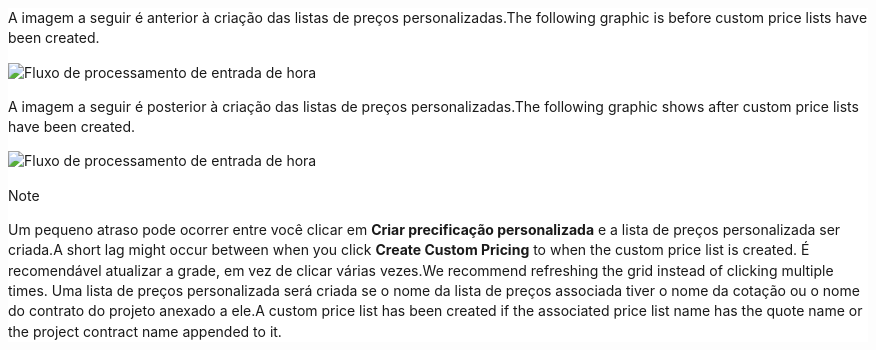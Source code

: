 <span data-ttu-id="a6fbf-347">A imagem a seguir é anterior à criação das listas de preços personalizadas.</span><span class="sxs-lookup"><span data-stu-id="a6fbf-347">The following graphic is before custom price lists have been created.</span></span>

![Fluxo de processamento de entrada de hora](media/before-custom-price-lists-13.png)

<span data-ttu-id="a6fbf-349">A imagem a seguir é posterior à criação das listas de preços personalizadas.</span><span class="sxs-lookup"><span data-stu-id="a6fbf-349">The following graphic shows after custom price lists have been created.</span></span>

![Fluxo de processamento de entrada de hora](media/after-custom-price-lists-14.png)

> [!NOTE]
> <span data-ttu-id="a6fbf-351">Um pequeno atraso pode ocorrer entre você clicar em **Criar precificação personalizada** e a lista de preços personalizada ser criada.</span><span class="sxs-lookup"><span data-stu-id="a6fbf-351">A short lag might occur between when you click **Create Custom Pricing** to when the custom price list is created.</span></span> <span data-ttu-id="a6fbf-352">É recomendável atualizar a grade, em vez de clicar várias vezes.</span><span class="sxs-lookup"><span data-stu-id="a6fbf-352">We recommend refreshing the grid instead of clicking multiple times.</span></span> <span data-ttu-id="a6fbf-353">Uma lista de preços personalizada será criada se o nome da lista de preços associada tiver o nome da cotação ou o nome do contrato do projeto anexado a ele.</span><span class="sxs-lookup"><span data-stu-id="a6fbf-353">A custom price list has been created if the associated price list name has the quote name or the project contract name appended to it.</span></span>
